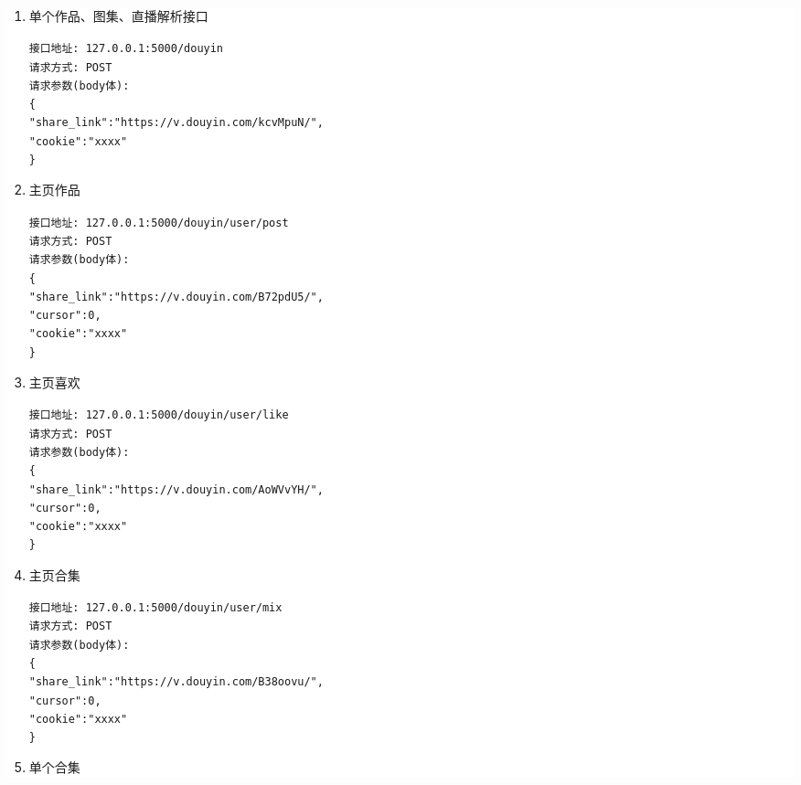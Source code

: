 1. 单个作品、图集、直播解析接口

   ```
   接口地址: 127.0.0.1:5000/douyin
   请求方式: POST
   请求参数(body体): 
   {
   "share_link":"https://v.douyin.com/kcvMpuN/",
   "cookie":"xxxx"
   }
   ```

   

2. 主页作品

   ```
   接口地址: 127.0.0.1:5000/douyin/user/post
   请求方式: POST
   请求参数(body体): 
   {
   "share_link":"https://v.douyin.com/B72pdU5/",
   "cursor":0,
   "cookie":"xxxx"
   }
   ```

   

3. 主页喜欢

   ```
   接口地址: 127.0.0.1:5000/douyin/user/like
   请求方式: POST
   请求参数(body体): 
   {
   "share_link":"https://v.douyin.com/AoWVvYH/",
   "cursor":0,
   "cookie":"xxxx"
   }
   ```

   

4. 主页合集

   ```
   接口地址: 127.0.0.1:5000/douyin/user/mix
   请求方式: POST
   请求参数(body体): 
   {
   "share_link":"https://v.douyin.com/B38oovu/",
   "cursor":0,
   "cookie":"xxxx"
   }
   ```

   

5. 单个合集
